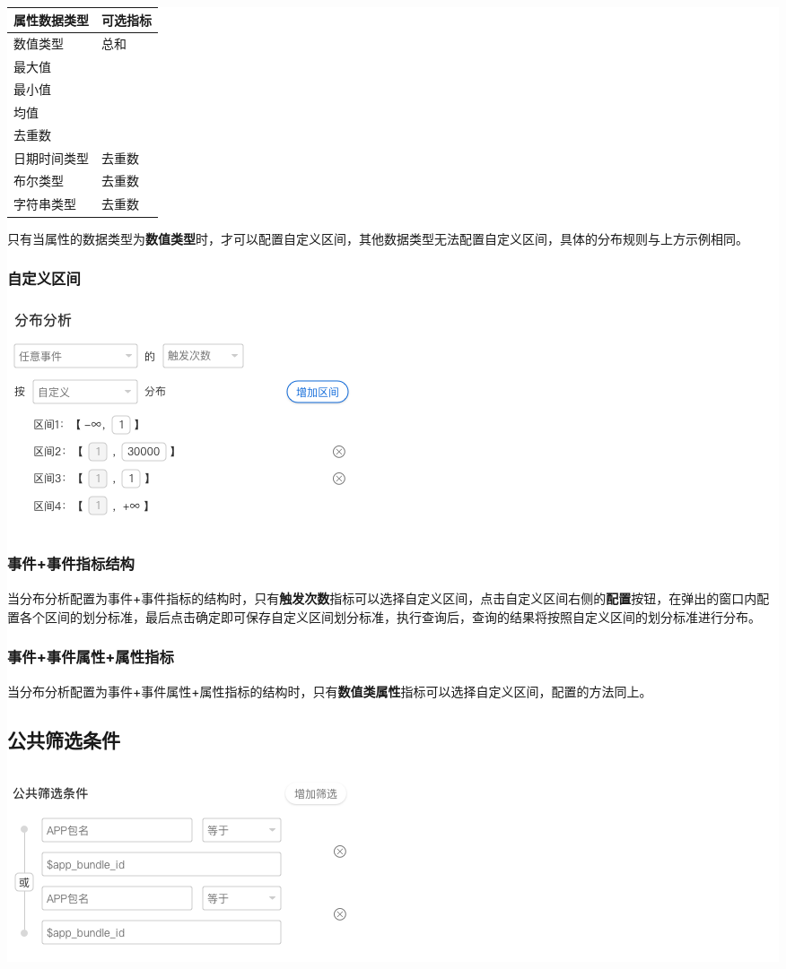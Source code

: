 | 属性数据类型 | 可选指标 |
| ------ | ---- |
| 数值类型   | 总和   |
| 最大值    |      |
| 最小值    |      |
| 均值     |      |
| 去重数    |      |
| 日期时间类型 | 去重数  |
| 布尔类型   | 去重数  |
| 字符串类型  | 去重数  |

只有当属性的数据类型为**数值类型**时，才可以配置自定义区间，其他数据类型无法配置自定义区间，具体的分布规则与上方示例相同。

### 自定义区间

![自定义区间](../../.gitbook/assets/%E6%9C%AA%E6%A0%87%E9%A2%98-1.png)

### 事件+事件指标结构

当分布分析配置为事件+事件指标的结构时，只有**触发次数**指标可以选择自定义区间，点击自定义区间右侧的**配置**按钮，在弹出的窗口内配置各个区间的划分标准，最后点击确定即可保存自定义区间划分标准，执行查询后，查询的结果将按照自定义区间的划分标准进行分布。

### 事件+事件属性+属性指标

当分布分析配置为事件+事件属性+属性指标的结构时，只有**数值类属性**指标可以选择自定义区间，配置的方法同上。

## 公共筛选条件

![公共筛选条件](../../.gitbook/assets/%E5%85%AC%E5%85%B1%E7%AD%9B%E9%80%89%E6%9D%A1%E4%BB%B6.png)
